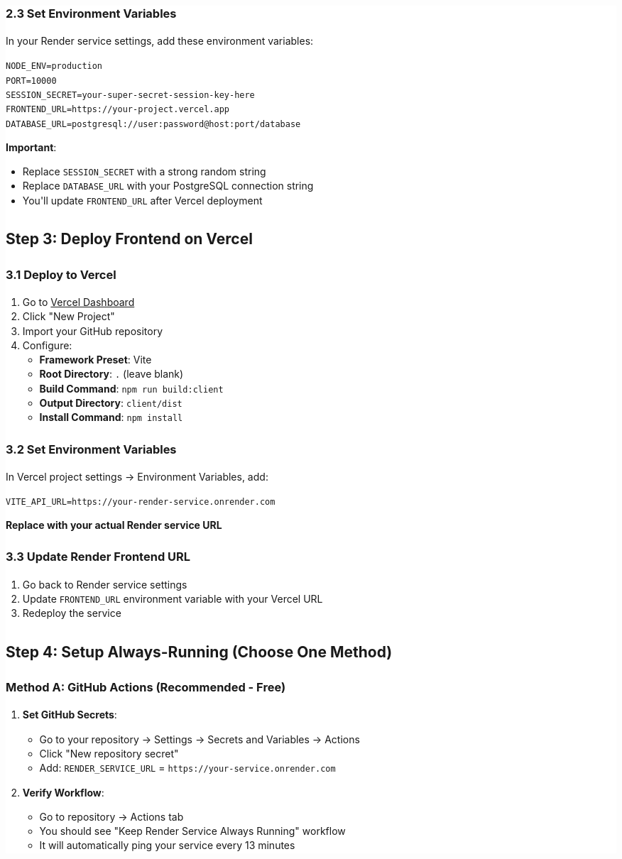 ### 2.3 Set Environment Variables
In your Render service settings, add these environment variables:
```
NODE_ENV=production
PORT=10000
SESSION_SECRET=your-super-secret-session-key-here
FRONTEND_URL=https://your-project.vercel.app
DATABASE_URL=postgresql://user:password@host:port/database
```

**Important**: 
- Replace `SESSION_SECRET` with a strong random string
- Replace `DATABASE_URL` with your PostgreSQL connection string
- You'll update `FRONTEND_URL` after Vercel deployment

## Step 3: Deploy Frontend on Vercel

### 3.1 Deploy to Vercel
1. Go to [Vercel Dashboard](https://vercel.com/dashboard)
2. Click "New Project"
3. Import your GitHub repository
4. Configure:
   - **Framework Preset**: Vite
   - **Root Directory**: `.` (leave blank)
   - **Build Command**: `npm run build:client`
   - **Output Directory**: `client/dist`
   - **Install Command**: `npm install`

### 3.2 Set Environment Variables
In Vercel project settings → Environment Variables, add:
```
VITE_API_URL=https://your-render-service.onrender.com
```

**Replace with your actual Render service URL**

### 3.3 Update Render Frontend URL
1. Go back to Render service settings
2. Update `FRONTEND_URL` environment variable with your Vercel URL
3. Redeploy the service

## Step 4: Setup Always-Running (Choose One Method)

### Method A: GitHub Actions (Recommended - Free)

1. **Set GitHub Secrets**:
   - Go to your repository → Settings → Secrets and Variables → Actions
   - Click "New repository secret"
   - Add: `RENDER_SERVICE_URL` = `https://your-service.onrender.com`

2. **Verify Workflow**:
   - Go to repository → Actions tab
   - You should see "Keep Render Service Always Running" workflow
   - It will automatically ping your service every 13 minutes
